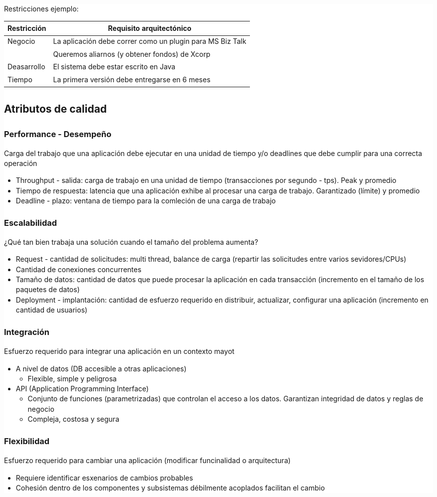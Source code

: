 Restricciones ejemplo:

| Restricción | Requisito arquitectónico |
|-------------|--------------------------|
| Negocio | La aplicación debe correr como un plugin para MS Biz Talk |
|| Queremos aliarnos (y obtener fondos) de Xcorp |
| Deasarrollo | El sistema debe estar escrito en Java |
| Tiempo | La primera versión debe entregarse en 6 meses |

## Atributos de calidad

### Performance - Desempeño

Carga del trabajo que una aplicación debe ejecutar en una unidad de tiempo y/o deadlines que debe cumplir para una correcta operación

* Throughput - salida: carga de trabajo en una unidad de tiempo (transacciones por segundo - tps). Peak y promedio
* Tiempo de respuesta: latencia que una aplicación exhibe al procesar una carga de trabajo. Garantizado (límite) y promedio
* Deadline - plazo: ventana de tiempo para la comleción de una carga de trabajo

### Escalabilidad

¿Qué tan bien trabaja una solución cuando el tamaño del problema aumenta?

* Request - cantidad de solicitudes: multi thread, balance de carga (repartir las solicitudes entre varios sevidores/CPUs)
* Cantidad de conexiones concurrentes
* Tamaño de datos: cantidad de datos que puede procesar la aplicación en cada transacción (incremento en el tamaño de los paquetes de datos)
* Deployment - implantación: cantidad de esfuerzo requerido en distribuir, actualizar, configurar una aplicación (incremento en cantidad de usuarios)

### Integración 

Esfuerzo requerido para integrar una aplicación en un contexto mayot

* A nivel de datos (DB accesible a otras aplicaciones)
    * Flexible, simple y peligrosa
* API (Application Programming Interface) 
    * Conjunto de funciones (parametrizadas) que controlan el acceso a los datos. Garantizan integridad de datos y reglas de negocio
    * Compleja, costosa y segura

### Flexibilidad

Esfuerzo requerido para cambiar una aplicación (modificar funcinalidad o arquitectura)

* Requiere identificar esxenarios de cambios probables
* Cohesión dentro de los componentes y subsistemas débilmente acoplados facilitan el cambio
